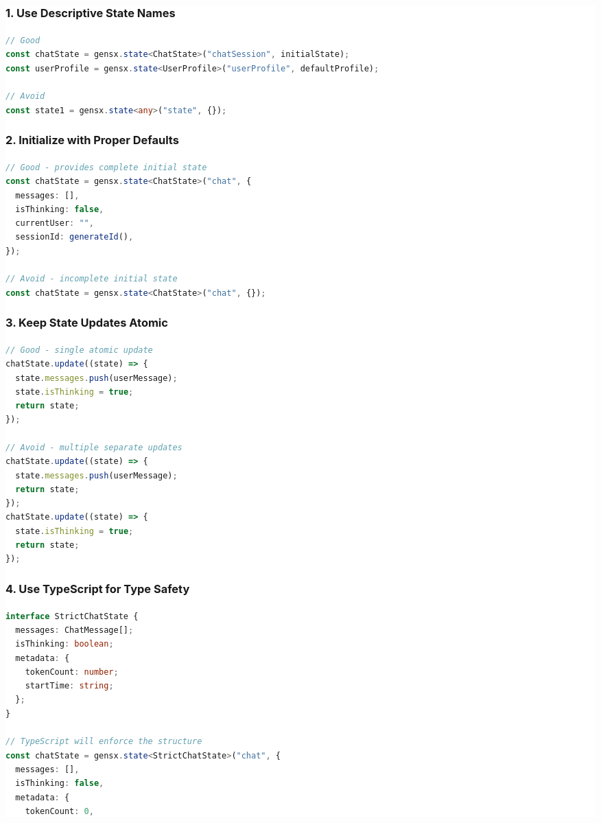 ### 1. Use Descriptive State Names

```typescript
// Good
const chatState = gensx.state<ChatState>("chatSession", initialState);
const userProfile = gensx.state<UserProfile>("userProfile", defaultProfile);

// Avoid
const state1 = gensx.state<any>("state", {});
```

### 2. Initialize with Proper Defaults

```typescript
// Good - provides complete initial state
const chatState = gensx.state<ChatState>("chat", {
  messages: [],
  isThinking: false,
  currentUser: "",
  sessionId: generateId(),
});

// Avoid - incomplete initial state
const chatState = gensx.state<ChatState>("chat", {});
```

### 3. Keep State Updates Atomic

```typescript
// Good - single atomic update
chatState.update((state) => {
  state.messages.push(userMessage);
  state.isThinking = true;
  return state;
});

// Avoid - multiple separate updates
chatState.update((state) => {
  state.messages.push(userMessage);
  return state;
});
chatState.update((state) => {
  state.isThinking = true;
  return state;
});
```

### 4. Use TypeScript for Type Safety

```typescript
interface StrictChatState {
  messages: ChatMessage[];
  isThinking: boolean;
  metadata: {
    tokenCount: number;
    startTime: string;
  };
}

// TypeScript will enforce the structure
const chatState = gensx.state<StrictChatState>("chat", {
  messages: [],
  isThinking: false,
  metadata: {
    tokenCount: 0,
```